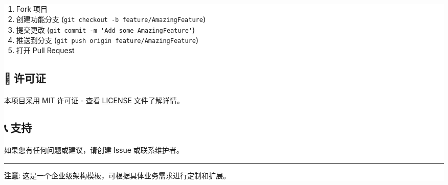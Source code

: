 1. Fork 项目
2. 创建功能分支 (`git checkout -b feature/AmazingFeature`)
3. 提交更改 (`git commit -m 'Add some AmazingFeature'`)
4. 推送到分支 (`git push origin feature/AmazingFeature`)
5. 打开 Pull Request

## 📄 许可证

本项目采用 MIT 许可证 - 查看 [LICENSE](LICENSE) 文件了解详情。

## 📞 支持

如果您有任何问题或建议，请创建 Issue 或联系维护者。

---

**注意**: 这是一个企业级架构模板，可根据具体业务需求进行定制和扩展。